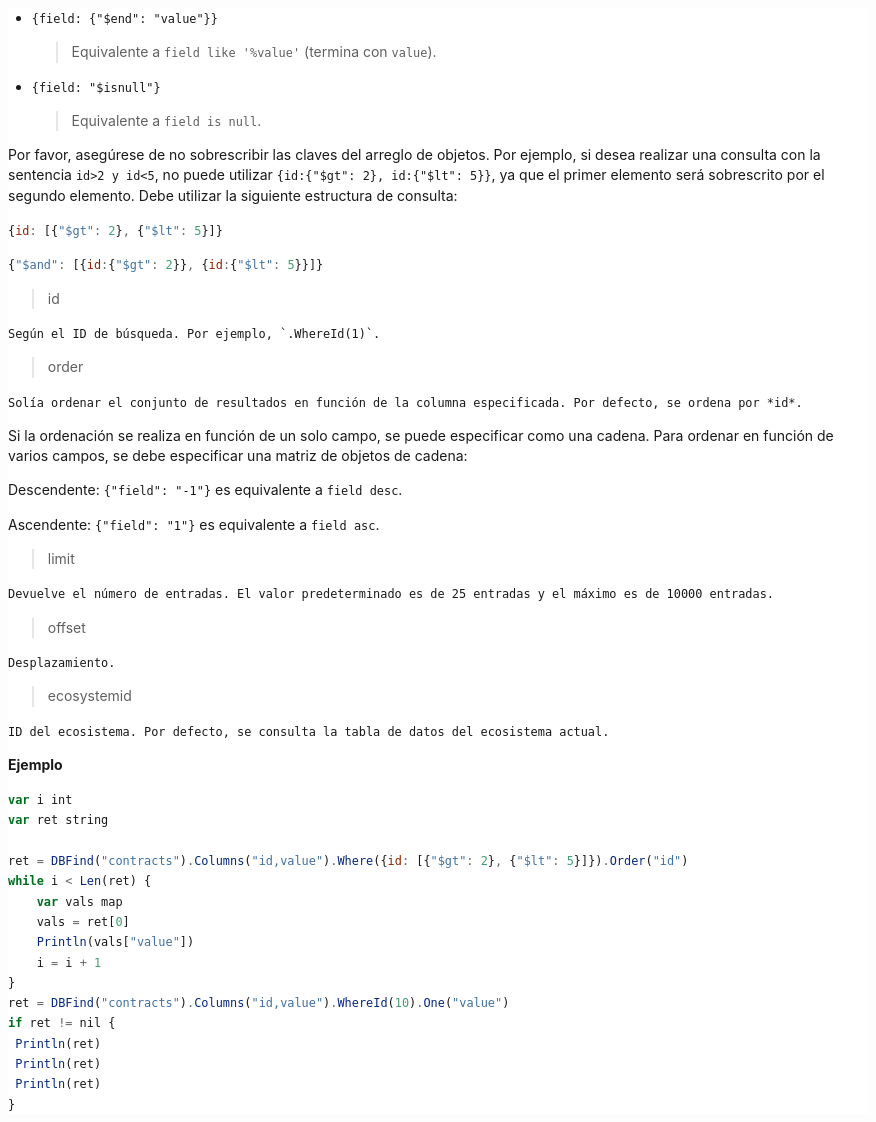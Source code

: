 -   `{field: {"$end": "value"}}`

    > Equivalente a `field like '%value'` (termina con `value`).

-   `{field: "$isnull"}`

    > Equivalente a `field is null`.

Por favor, asegúrese de no sobrescribir las claves del arreglo de objetos. Por ejemplo, si desea realizar una consulta con la sentencia `id>2 y id<5`, no puede utilizar `{id:{"$gt": 2}, id:{"$lt": 5}}`, ya que el primer elemento será sobrescrito por el segundo elemento. Debe utilizar la siguiente estructura de consulta:

``` js
{id: [{"$gt": 2}, {"$lt": 5}]}
```

``` js
{"$and": [{id:{"$gt": 2}}, {id:{"$lt": 5}}]}
```

> id

    Según el ID de búsqueda. Por ejemplo, `.WhereId(1)`.

> order

    Solía ordenar el conjunto de resultados en función de la columna especificada. Por defecto, se ordena por *id*.

Si la ordenación se realiza en función de un solo campo, se puede especificar como una cadena. Para ordenar en función de varios campos, se debe especificar una matriz de objetos de cadena:

Descendente: `{"field": "-1"}` es equivalente a `field desc`.

Ascendente: `{"field": "1"}` es equivalente a `field asc`.

    
> limit

    Devuelve el número de entradas. El valor predeterminado es de 25 entradas y el máximo es de 10000 entradas.

> offset

    Desplazamiento.

> ecosystemid

    ID del ecosistema. Por defecto, se consulta la tabla de datos del ecosistema actual.

**Ejemplo**

``` js
var i int
var ret string

ret = DBFind("contracts").Columns("id,value").Where({id: [{"$gt": 2}, {"$lt": 5}]}).Order("id")
while i < Len(ret) {
    var vals map
    vals = ret[0]
    Println(vals["value"])
    i = i + 1
}
ret = DBFind("contracts").Columns("id,value").WhereId(10).One("value")
if ret != nil {
 Println(ret)
 Println(ret) 
 Println(ret)
}
```
